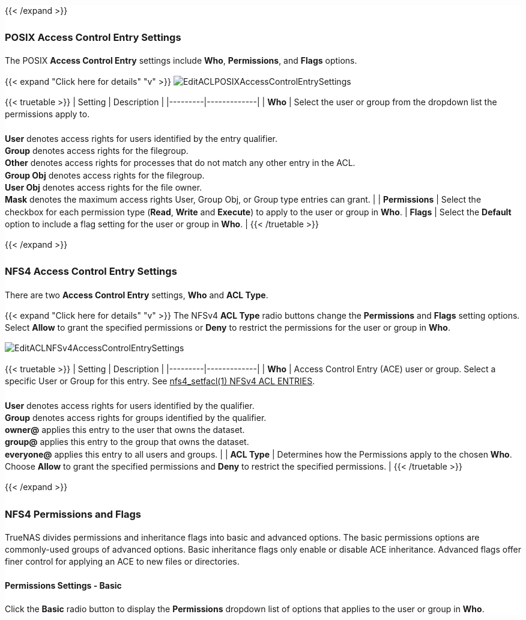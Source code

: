 {{< /expand >}}

### POSIX Access Control Entry Settings
The POSIX **Access Control Entry** settings include **Who**, **Permissions**, and **Flags** options.

{{< expand "Click here for details" "v" >}}
![EditACLPOSIXAccessControlEntrySettings](/images/SCALE/Datasets/EditACLPOSIXAccessControlEntrySettings.png "POSIX Access Control Entry Settings")

{{< truetable >}}
| Setting | Description |
|---------|-------------|
| **Who** | Select the user or group from the dropdown list the permissions apply to. <br><br>**User** denotes access rights for users identified by the entry qualifier.<br>**Group** denotes access rights for the filegroup.<br>**Other** denotes access rights for processes that do not match any other entry in the ACL.<br>**Group Obj** denotes access rights for the filegroup.<br>**User Obj** denotes access rights for the file owner.<br>**Mask** denotes the maximum access rights User, Group Obj, or Group type entries can grant. |
| **Permissions** | Select the checkbox for each permission type (**Read**, **Write** and **Execute**) to apply to the user or group in **Who**.
| **Flags** | Select the **Default** option to include a flag setting for the user or group in **Who**. |
{{< /truetable >}}

{{< /expand >}}

### NFS4 Access Control Entry Settings

There are two **Access Control Entry** settings, **Who** and **ACL Type**. 

{{< expand "Click here for details" "v" >}}
The NFSv4 **ACL Type** radio buttons change the **Permissions** and **Flags** setting options. Select **Allow** to grant the specified permissions or **Deny** to restrict the permissions for the user or group in **Who**. 

![EditACLNFSv4AccessControlEntrySettings](/images/SCALE/Datasets/EditACLNFSv4AccessControlEntrySettings.png "NSFv4 Access Control Entry Settings")

{{< truetable >}}
| Setting | Description |
|---------|-------------|
| **Who** | Access Control Entry (ACE) user or group. Select a specific User or Group for this entry. See [nfs4_setfacl(1) NFSv4 ACL ENTRIES](https://man7.org/linux/man-pages/man1/nfs4_setfacl.1.html). <br><br>**User** denotes access rights for users identified by the qualifier.<br>**Group** denotes access rights for groups identified by the qualifier.<br>**owner@** applies this entry to the user that owns the dataset.<br>**group@** applies this entry to the group that owns the dataset. <br>**everyone@** applies this entry to all users and groups. |
| **ACL Type** | Determines how the Permissions apply to the chosen **Who**. Choose **Allow** to grant the specified permissions and **Deny** to restrict the specified permissions. |
{{< /truetable >}}

{{< /expand >}}

### NFS4 Permissions and Flags

TrueNAS divides permissions and inheritance flags into basic and advanced options. The basic permissions options are commonly-used groups of advanced options.
Basic inheritance flags only enable or disable ACE inheritance. Advanced flags offer finer control for applying an ACE to new files or directories.

#### Permissions Settings - Basic

Click the **Basic** radio button to display the **Permissions** dropdown list of options that applies to the user or group in **Who**.
